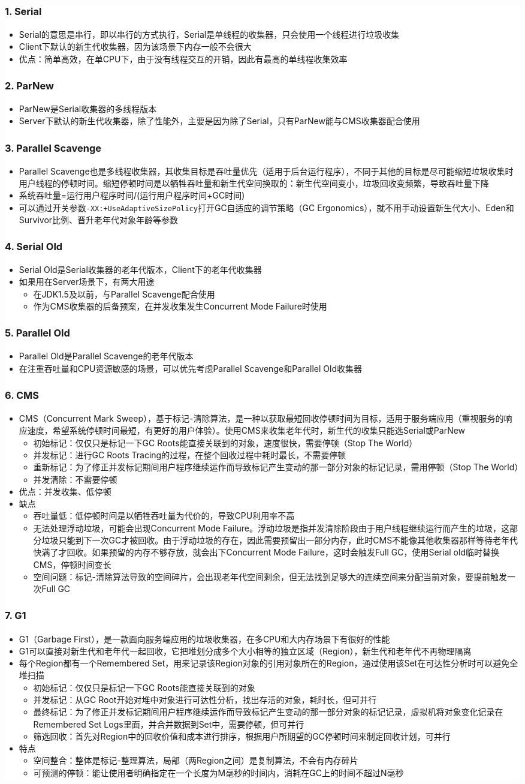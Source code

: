### 1. Serial
- Serial的意思是串行，即以串行的方式执行，Serial是单线程的收集器，只会使用一个线程进行垃圾收集
- Client下默认的新生代收集器，因为该场景下内存一般不会很大
- 优点：简单高效，在单CPU下，由于没有线程交互的开销，因此有最高的单线程收集效率

### 2. ParNew
- ParNew是Serial收集器的多线程版本
- Server下默认的新生代收集器，除了性能外，主要是因为除了Serial，只有ParNew能与CMS收集器配合使用

### 3. Parallel Scavenge
- Parallel Scavenge也是多线程收集器，其收集目标是吞吐量优先（适用于后台运行程序），不同于其他的目标是尽可能缩短垃圾收集时用户线程的停顿时间。缩短停顿时间是以牺牲吞吐量和新生代空间换取的：新生代空间变小，垃圾回收变频繁，导致吞吐量下降
- 系统吞吐量=运行用户程序时间/(运行用户程序时间+GC时间)
- 可以通过开关参数`-XX:+UseAdaptiveSizePolicy`打开GC自适应的调节策略（GC Ergonomics），就不用手动设置新生代大小、Eden和Survivor比例、晋升老年代对象年龄等参数

### 4. Serial Old
- Serial Old是Serial收集器的老年代版本，Client下的老年代收集器
- 如果用在Server场景下，有两大用途
    - 在JDK1.5及以前，与Parallel Scavenge配合使用
    - 作为CMS收集器的后备预案，在并发收集发生Concurrent Mode Failure时使用

### 5. Parallel Old
- Parallel Old是Parallel Scavenge的老年代版本
- 在注重吞吐量和CPU资源敏感的场景，可以优先考虑Parallel Scavenge和Parallel Old收集器

### 6. CMS
- CMS（Concurrent Mark Sweep），基于标记-清除算法，是一种以获取最短回收停顿时间为目标，适用于服务端应用（重视服务的响应速度，希望系统停顿时间最短，有更好的用户体验）。使用CMS来收集老年代时，新生代的收集只能选Serial或ParNew
    - 初始标记：仅仅只是标记一下GC Roots能直接关联到的对象，速度很快，需要停顿（Stop The World）
    - 并发标记：进行GC Roots Tracing的过程，在整个回收过程中耗时最长，不需要停顿
    - 重新标记：为了修正并发标记期间用户程序继续运作而导致标记产生变动的那一部分对象的标记记录，需用停顿（Stop The World）
    - 并发清除：不需要停顿
- 优点：并发收集、低停顿
- 缺点
    - 吞吐量低：低停顿时间是以牺牲吞吐量为代价的，导致CPU利用率不高
    - 无法处理浮动垃圾，可能会出现Concurrent Mode Failure。浮动垃圾是指并发清除阶段由于用户线程继续运行而产生的垃圾，这部分垃圾只能到下一次GC才被回收。由于浮动垃圾的存在，因此需要预留出一部分内存，此时CMS不能像其他收集器那样等待老年代快满了才回收。如果预留的内存不够存放，就会出下Concurrent Mode Failure，这时会触发Full GC，使用Serial old临时替换CMS，停顿时间变长
    - 空间问题：标记-清除算法导致的空间碎片，会出现老年代空间剩余，但无法找到足够大的连续空间来分配当前对象，要提前触发一次Full GC

### 7. G1
- G1（Garbage First），是一款面向服务端应用的垃圾收集器，在多CPU和大内存场景下有很好的性能
- G1可以直接对新生代和老年代一起回收，它把堆划分成多个大小相等的独立区域（Region），新生代和老年代不再物理隔离
- 每个Region都有一个Remembered Set，用来记录该Region对象的引用对象所在的Region，通过使用该Set在可达性分析时可以避免全堆扫描
    - 初始标记：仅仅只是标记一下GC Roots能直接关联到的对象
    - 并发标记：从GC Root开始对堆中对象进行可达性分析，找出存活的对象，耗时长，但可并行
    - 最终标记：为了修正并发标记期间用户程序继续运作而导致标记产生变动的那一部分对象的标记记录，虚拟机将对象变化记录在Remembered Set Logs里面，并合并数据到Set中，需要停顿，但可并行
    - 筛选回收：首先对Region中的回收价值和成本进行排序，根据用户所期望的GC停顿时间来制定回收计划，可并行
- 特点
    - 空间整合：整体是标记-整理算法，局部（两Region之间）是复制算法，不会有内存碎片
    - 可预测的停顿：能让使用者明确指定在一个长度为M毫秒的时间内，消耗在GC上的时间不超过N毫秒